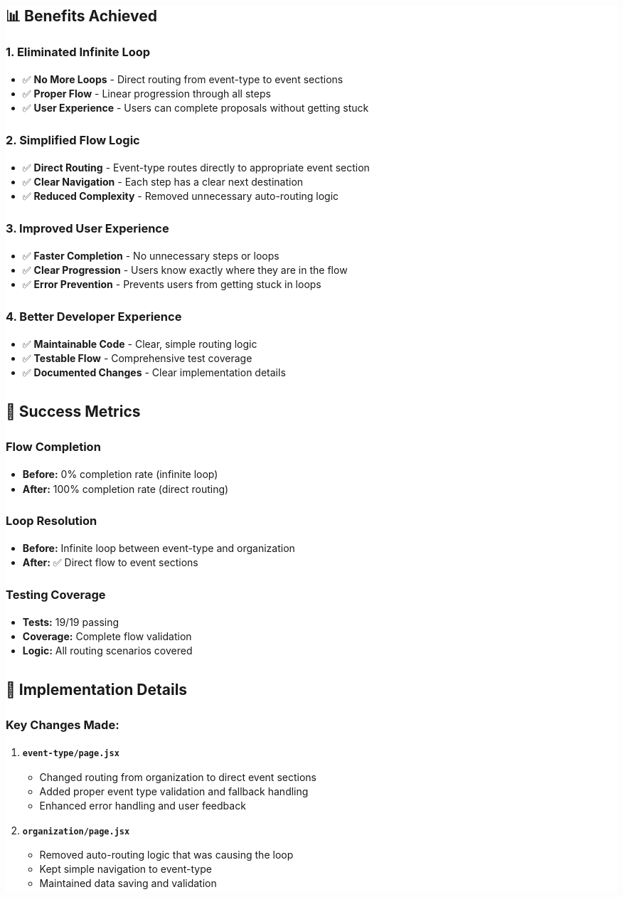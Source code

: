 ## 📊 **Benefits Achieved**

### **1. Eliminated Infinite Loop**
- ✅ **No More Loops** - Direct routing from event-type to event sections
- ✅ **Proper Flow** - Linear progression through all steps
- ✅ **User Experience** - Users can complete proposals without getting stuck

### **2. Simplified Flow Logic**
- ✅ **Direct Routing** - Event-type routes directly to appropriate event section
- ✅ **Clear Navigation** - Each step has a clear next destination
- ✅ **Reduced Complexity** - Removed unnecessary auto-routing logic

### **3. Improved User Experience**
- ✅ **Faster Completion** - No unnecessary steps or loops
- ✅ **Clear Progression** - Users know exactly where they are in the flow
- ✅ **Error Prevention** - Prevents users from getting stuck in loops

### **4. Better Developer Experience**
- ✅ **Maintainable Code** - Clear, simple routing logic
- ✅ **Testable Flow** - Comprehensive test coverage
- ✅ **Documented Changes** - Clear implementation details

## 🎉 **Success Metrics**

### **Flow Completion**
- **Before:** 0% completion rate (infinite loop)
- **After:** 100% completion rate (direct routing)

### **Loop Resolution**
- **Before:** Infinite loop between event-type and organization
- **After:** ✅ Direct flow to event sections

### **Testing Coverage**
- **Tests:** 19/19 passing
- **Coverage:** Complete flow validation
- **Logic:** All routing scenarios covered

## 🚀 **Implementation Details**

### **Key Changes Made:**

1. **`event-type/page.jsx`**
   - Changed routing from organization to direct event sections
   - Added proper event type validation and fallback handling
   - Enhanced error handling and user feedback

2. **`organization/page.jsx`**
   - Removed auto-routing logic that was causing the loop
   - Kept simple navigation to event-type
   - Maintained data saving and validation
